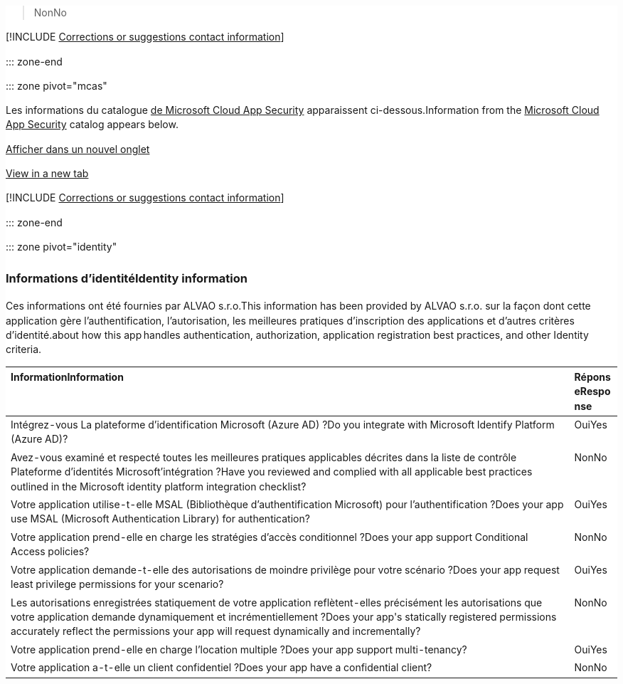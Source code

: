 ><span data-ttu-id="4b6b8-159">Non</span><span class="sxs-lookup"><span data-stu-id="4b6b8-159">No</span></span>

[!INCLUDE [Corrections or suggestions contact information](../includes/corrections-or-suggestions.md)]

::: zone-end

::: zone pivot="mcas"

<span data-ttu-id="4b6b8-160">Les informations du catalogue [de Microsoft Cloud App Security](https://www.microsoft.com/enterprise-mobility-security/cloud-app-security) apparaissent ci-dessous.</span><span class="sxs-lookup"><span data-stu-id="4b6b8-160">Information from the [Microsoft Cloud App Security](https://www.microsoft.com/enterprise-mobility-security/cloud-app-security) catalog appears below.</span></span>

<iframe height='1020' title='<span data-ttu-id="4b6b8-161">Microsoft Cloud App Security Informations</span><span class="sxs-lookup"><span data-stu-id="4b6b8-161">Microsoft Cloud App Security Information</span></span>' src='https://appmcasinfoprod.azurewebsites.net/#/dashboard/36558' frameborder='no' style='width: 100%;'></iframe><span data-ttu-id="4b6b8-162">

<a href="https://appmcasinfoprod.azurewebsites.net/#/dashboard/36558" target="_blank">Afficher dans un nouvel onglet</a></span><span class="sxs-lookup"><span data-stu-id="4b6b8-162">

<a href="https://appmcasinfoprod.azurewebsites.net/#/dashboard/36558" target="_blank">View in a new tab</a></span></span>

[!INCLUDE [Corrections or suggestions contact information](../includes/corrections-or-suggestions.md)]

::: zone-end

::: zone pivot="identity"

### <a name="identity-information"></a><span data-ttu-id="4b6b8-163">Informations d’identité</span><span class="sxs-lookup"><span data-stu-id="4b6b8-163">Identity information</span></span>

<span data-ttu-id="4b6b8-164">Ces informations ont été fournies par ALVAO s.r.o.</span><span class="sxs-lookup"><span data-stu-id="4b6b8-164">This information has been provided by ALVAO s.r.o.</span></span> <span data-ttu-id="4b6b8-165">sur la façon dont cette application gère l’authentification, l’autorisation, les meilleures pratiques d’inscription des applications et d’autres critères d’identité.</span><span class="sxs-lookup"><span data-stu-id="4b6b8-165">about how this app handles authentication, authorization, application registration best practices, and other Identity criteria.</span></span>

| <span data-ttu-id="4b6b8-166">**Information**</span><span class="sxs-lookup"><span data-stu-id="4b6b8-166">**Information**</span></span> | <span data-ttu-id="4b6b8-167">**Réponse**</span><span class="sxs-lookup"><span data-stu-id="4b6b8-167">**Response**</span></span> |
|:----------------|:-------------|
| <span data-ttu-id="4b6b8-168">Intégrez-vous La plateforme d’identification Microsoft (Azure AD) ?</span><span class="sxs-lookup"><span data-stu-id="4b6b8-168">Do you integrate with Microsoft Identify Platform (Azure AD)?</span></span>  | <span data-ttu-id="4b6b8-169">Oui</span><span class="sxs-lookup"><span data-stu-id="4b6b8-169">Yes</span></span> |
| <span data-ttu-id="4b6b8-170">Avez-vous examiné et respecté toutes les meilleures pratiques applicables décrites dans la liste de contrôle Plateforme d’identités Microsoft’intégration ?</span><span class="sxs-lookup"><span data-stu-id="4b6b8-170">Have you reviewed and complied with all applicable best practices outlined in the Microsoft identity platform integration checklist?</span></span>  | <span data-ttu-id="4b6b8-171">Non</span><span class="sxs-lookup"><span data-stu-id="4b6b8-171">No</span></span> |
| <span data-ttu-id="4b6b8-172">Votre application utilise-t-elle MSAL (Bibliothèque d’authentification Microsoft) pour l’authentification ?</span><span class="sxs-lookup"><span data-stu-id="4b6b8-172">Does your app use MSAL (Microsoft Authentication Library) for authentication?</span></span> | <span data-ttu-id="4b6b8-173">Oui</span><span class="sxs-lookup"><span data-stu-id="4b6b8-173">Yes</span></span> |
| <span data-ttu-id="4b6b8-174">Votre application prend-elle en charge les stratégies d’accès conditionnel ?</span><span class="sxs-lookup"><span data-stu-id="4b6b8-174">Does your app support Conditional Access policies?</span></span> | <span data-ttu-id="4b6b8-175">Non</span><span class="sxs-lookup"><span data-stu-id="4b6b8-175">No</span></span> |
| <span data-ttu-id="4b6b8-176">Votre application demande-t-elle des autorisations de moindre privilège pour votre scénario ?</span><span class="sxs-lookup"><span data-stu-id="4b6b8-176">Does your app request least privilege permissions for your scenario?</span></span> | <span data-ttu-id="4b6b8-177">Oui</span><span class="sxs-lookup"><span data-stu-id="4b6b8-177">Yes</span></span> |
| <span data-ttu-id="4b6b8-178">Les autorisations enregistrées statiquement de votre application reflètent-elles précisément les autorisations que votre application demande dynamiquement et incrémentiellement ?</span><span class="sxs-lookup"><span data-stu-id="4b6b8-178">Does your app's statically registered permissions accurately reflect the permissions your app will request dynamically and incrementally?</span></span> | <span data-ttu-id="4b6b8-179">Non</span><span class="sxs-lookup"><span data-stu-id="4b6b8-179">No</span></span> |
| <span data-ttu-id="4b6b8-180">Votre application prend-elle en charge l’location multiple ?</span><span class="sxs-lookup"><span data-stu-id="4b6b8-180">Does your app support multi-tenancy?</span></span> | <span data-ttu-id="4b6b8-181">Oui</span><span class="sxs-lookup"><span data-stu-id="4b6b8-181">Yes</span></span> |
| <span data-ttu-id="4b6b8-182">Votre application a-t-elle un client confidentiel ?</span><span class="sxs-lookup"><span data-stu-id="4b6b8-182">Does your app have a confidential client?</span></span> | <span data-ttu-id="4b6b8-183">Non</span><span class="sxs-lookup"><span data-stu-id="4b6b8-183">No</span></span> |